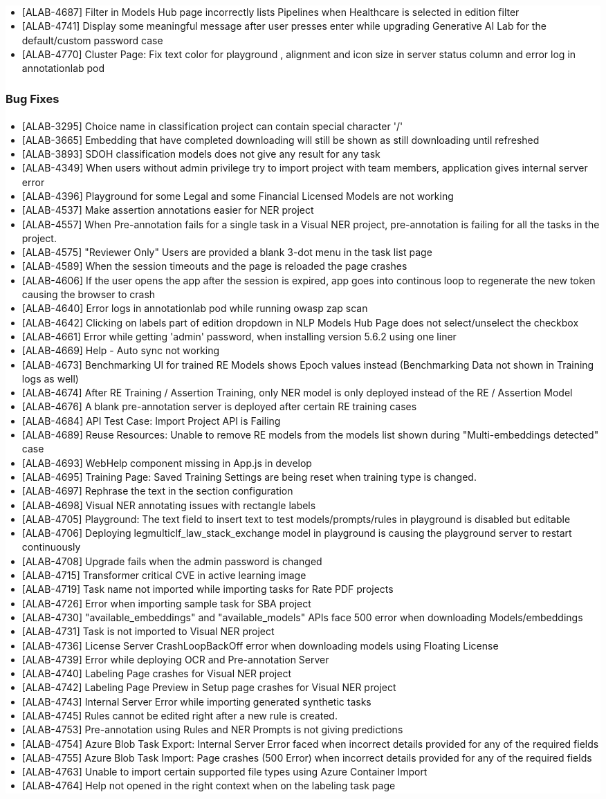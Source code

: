 - [ALAB-4687] Filter in Models Hub page incorrectly lists Pipelines when Healthcare is selected in edition filter
- [ALAB-4741] Display some meaningful message after user presses enter while upgrading Generative AI Lab for the default/custom password case
- [ALAB-4770] Cluster Page: Fix text color for playground , alignment and icon size in server status column and error log in annotationlab pod 

### Bug Fixes
- [ALAB-3295] Choice name in classification project can contain special character '/' 
- [ALAB-3665] Embedding that have completed downloading will still be shown as still downloading until refreshed
- [ALAB-3893] SDOH classification models does not give any result for any task
- [ALAB-4349] When users without admin privilege try to import project with team members, application gives internal server error
- [ALAB-4396] Playground for some Legal and some Financial Licensed Models are not working
- [ALAB-4537] Make assertion annotations easier for NER project
- [ALAB-4557] When Pre-annotation fails for a single task in a Visual NER project, pre-annotation is failing for all the tasks in the project.
- [ALAB-4575] "Reviewer Only" Users are provided a blank 3-dot menu in the task list page 
- [ALAB-4589] When the session timeouts and the page is reloaded the page crashes
- [ALAB-4606] If the user opens the app after the session is expired, app goes into continous loop to regenerate the new token causing the browser to crash
- [ALAB-4640] Error logs in annotationlab pod while running owasp zap scan
- [ALAB-4642] Clicking on labels part of edition dropdown in NLP Models Hub Page does not select/unselect the checkbox
- [ALAB-4661] Error while getting 'admin' password, when installing version 5.6.2  using one liner
- [ALAB-4669] Help - Auto sync not working
- [ALAB-4673] Benchmarking UI for trained RE Models shows Epoch values instead (Benchmarking Data not shown in Training logs as well)
- [ALAB-4674] After RE Training / Assertion Training, only NER model is only deployed instead of the RE / Assertion Model 
- [ALAB-4676] A blank pre-annotation server is deployed after certain RE training cases
- [ALAB-4684] API Test Case: Import Project API is Failing
- [ALAB-4689] Reuse Resources: Unable to remove RE models from the models list shown during "Multi-embeddings detected" case
- [ALAB-4693] WebHelp component missing in App.js in develop
- [ALAB-4695] Training Page: Saved Training Settings are being reset when training type is changed. 
- [ALAB-4697] Rephrase the text in the section configuration
- [ALAB-4698] Visual NER annotating issues with rectangle labels
- [ALAB-4705] Playground: The text field to insert text to test models/prompts/rules in playground is disabled but editable
- [ALAB-4706] Deploying legmulticlf_law_stack_exchange model in playground is causing the playground server to restart continuously 
- [ALAB-4708] Upgrade fails when the admin password is changed
- [ALAB-4715] Transformer critical CVE in active learning image
- [ALAB-4719] Task name not imported while importing tasks for Rate PDF projects
- [ALAB-4726] Error when importing sample task for SBA project
- [ALAB-4730] "available_embeddings" and "available_models" APIs face 500 error when downloading Models/embeddings
- [ALAB-4731] Task is not imported to Visual NER project
- [ALAB-4736] License Server CrashLoopBackOff error when downloading models using Floating License
- [ALAB-4739] Error while deploying OCR and Pre-annotation Server
- [ALAB-4740] Labeling Page crashes for Visual NER project
- [ALAB-4742] Labeling Page Preview in Setup page crashes for Visual NER project
- [ALAB-4743] Internal Server Error while importing generated synthetic tasks
- [ALAB-4745] Rules cannot be edited right after a new rule is created. 
- [ALAB-4753] Pre-annotation using Rules and NER Prompts is not giving predictions
- [ALAB-4754] Azure Blob Task Export: Internal Server Error faced when incorrect details provided for any of the required fields
- [ALAB-4755] Azure Blob Task Import: Page crashes (500 Error) when incorrect details provided for any of the required fields
- [ALAB-4763] Unable to import certain supported file types using Azure Container Import
- [ALAB-4764] Help not opened in the right context when on the labeling task page 